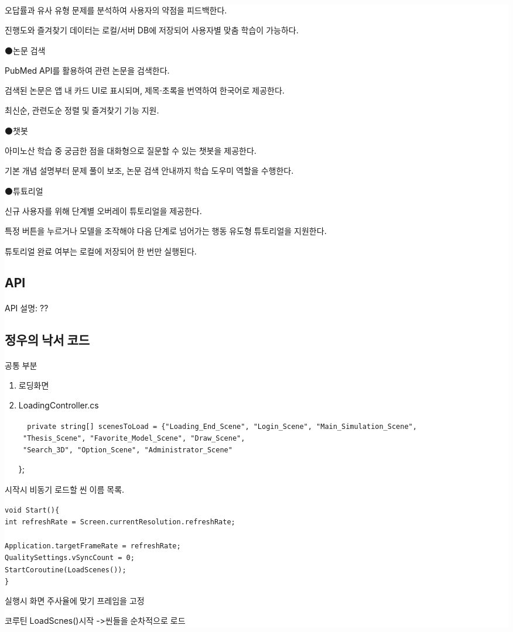 오답률과 유사 유형 문제를 분석하여 사용자의 약점을 피드백한다.

진행도와 즐겨찾기 데이터는 로컬/서버 DB에 저장되어 사용자별 맞춤 학습이 가능하다.

⚫논문 검색

PubMed API를 활용하여 관련 논문을 검색한다.

검색된 논문은 앱 내 카드 UI로 표시되며, 제목·초록을 번역하여 한국어로 제공한다.

최신순, 관련도순 정렬 및 즐겨찾기 기능 지원.

⚫챗봇

아미노산 학습 중 궁금한 점을 대화형으로 질문할 수 있는 챗봇을 제공한다.

기본 개념 설명부터 문제 풀이 보조, 논문 검색 안내까지 학습 도우미 역할을 수행한다.

⚫튜툐리얼

신규 사용자를 위해 단계별 오버레이 튜토리얼을 제공한다.

특정 버튼을 누르거나 모델을 조작해야 다음 단계로 넘어가는 행동 유도형 튜토리얼을 지원한다.

튜토리얼 완료 여부는 로컬에 저장되어 한 번만 실행된다.


## API
API 설명: ??


## 정우의 낙서 코드 

공통 부분 

1. 로딩화면
2. LoadingController.cs


         private string[] scenesToLoad = {"Loading_End_Scene", "Login_Scene", "Main_Simulation_Scene",
        "Thesis_Scene", "Favorite_Model_Scene", "Draw_Scene",
        "Search_3D", "Option_Scene", "Administrator_Scene"

    };


시작시 비동기 로드할 씬 이름 목록.

    void Start(){
    int refreshRate = Screen.currentResolution.refreshRate;

    Application.targetFrameRate = refreshRate;
    QualitySettings.vSyncCount = 0;
    StartCoroutine(LoadScenes());
    }



실행시 화면 주사율에 맞기 프레임을 고정

코루틴 LoadScnes()시작 ->씬들을 순차적으로 로드
